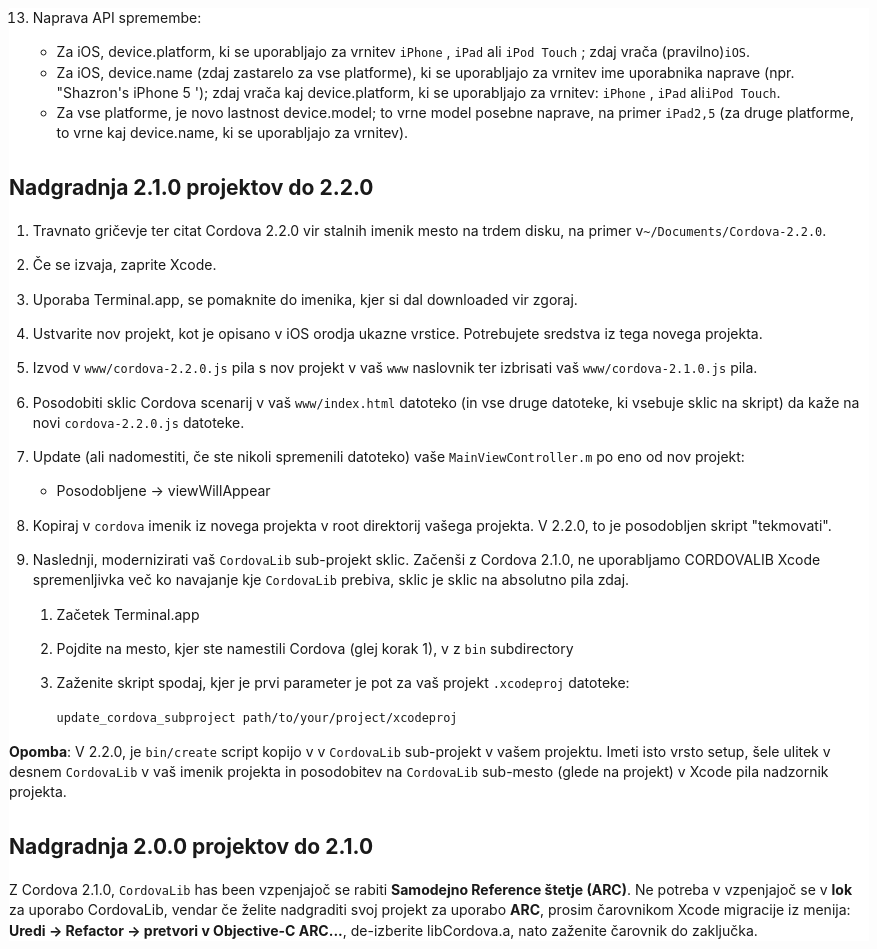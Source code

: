 13. Naprava API spremembe:
    
    *   Za iOS, device.platform, ki se uporabljajo za vrnitev `iPhone` , `iPad` ali `iPod Touch` ; zdaj vrača (pravilno)`iOS`.
    *   Za iOS, device.name (zdaj zastarelo za vse platforme), ki se uporabljajo za vrnitev ime uporabnika naprave (npr. "Shazron's iPhone 5 '); zdaj vrača kaj device.platform, ki se uporabljajo za vrnitev: `iPhone` , `iPad` ali`iPod Touch`.
    *   Za vse platforme, je novo lastnost device.model; to vrne model posebne naprave, na primer `iPad2,5` (za druge platforme, to vrne kaj device.name, ki se uporabljajo za vrnitev).

## Nadgradnja 2.1.0 projektov do 2.2.0

1.  Travnato gričevje ter citat Cordova 2.2.0 vir stalnih imenik mesto na trdem disku, na primer v`~/Documents/Cordova-2.2.0`.

2.  Če se izvaja, zaprite Xcode.

3.  Uporaba Terminal.app, se pomaknite do imenika, kjer si dal downloaded vir zgoraj.

4.  Ustvarite nov projekt, kot je opisano v iOS orodja ukazne vrstice. Potrebujete sredstva iz tega novega projekta.

5.  Izvod v `www/cordova-2.2.0.js` pila s nov projekt v vaš `www` naslovnik ter izbrisati vaš `www/cordova-2.1.0.js` pila.

6.  Posodobiti sklic Cordova scenarij v vaš `www/index.html` datoteko (in vse druge datoteke, ki vsebuje sklic na skript) da kaže na novi `cordova-2.2.0.js` datoteke.

7.  Update (ali nadomestiti, če ste nikoli spremenili datoteko) vaše `MainViewController.m` po eno od nov projekt:
    
    *   Posodobljene → viewWillAppear

8.  Kopiraj v `cordova` imenik iz novega projekta v root direktorij vašega projekta. V 2.2.0, to je posodobljen skript "tekmovati".

9.  Naslednji, modernizirati vaš `CordovaLib` sub-projekt sklic. Začenši z Cordova 2.1.0, ne uporabljamo CORDOVALIB Xcode spremenljivka več ko navajanje kje `CordovaLib` prebiva, sklic je sklic na absolutno pila zdaj.
    
    1.  Začetek Terminal.app
    2.  Pojdite na mesto, kjer ste namestili Cordova (glej korak 1), v z `bin` subdirectory
    3.  Zaženite skript spodaj, kjer je prvi parameter je pot za vaš projekt `.xcodeproj` datoteke:
        
        `update_cordova_subproject path/to/your/project/xcodeproj`

**Opomba**: V 2.2.0, je `bin/create` script kopijo v v `CordovaLib` sub-projekt v vašem projektu. Imeti isto vrsto setup, šele ulitek v desnem `CordovaLib` v vaš imenik projekta in posodobitev na `CordovaLib` sub-mesto (glede na projekt) v Xcode pila nadzornik projekta.

## Nadgradnja 2.0.0 projektov do 2.1.0

Z Cordova 2.1.0, `CordovaLib` has been vzpenjajoč se rabiti **Samodejno Reference štetje (ARC)**. Ne potreba v vzpenjajoč se v **lok** za uporabo CordovaLib, vendar če želite nadgraditi svoj projekt za uporabo **ARC**, prosim čarovnikom Xcode migracije iz menija: **Uredi → Refactor → pretvori v Objective-C ARC...**, de-izberite libCordova.a, nato zaženite čarovnik do zaključka.
